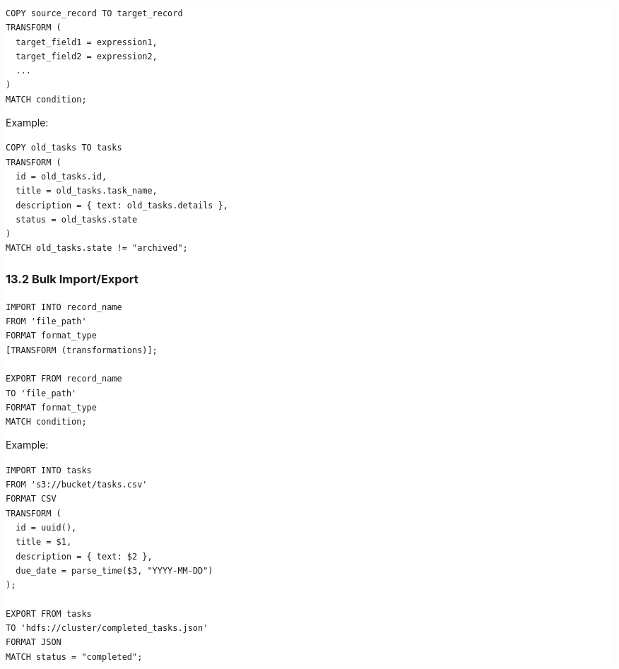 ```quantaql
COPY source_record TO target_record
TRANSFORM (
  target_field1 = expression1,
  target_field2 = expression2,
  ...
)
MATCH condition;
```

Example:
```quantaql
COPY old_tasks TO tasks
TRANSFORM (
  id = old_tasks.id,
  title = old_tasks.task_name,
  description = { text: old_tasks.details },
  status = old_tasks.state
)
MATCH old_tasks.state != "archived";
```

### 13.2 Bulk Import/Export

```quantaql
IMPORT INTO record_name
FROM 'file_path'
FORMAT format_type
[TRANSFORM (transformations)];

EXPORT FROM record_name
TO 'file_path'
FORMAT format_type
MATCH condition;
```

Example:
```quantaql
IMPORT INTO tasks
FROM 's3://bucket/tasks.csv'
FORMAT CSV
TRANSFORM (
  id = uuid(),
  title = $1,
  description = { text: $2 },
  due_date = parse_time($3, "YYYY-MM-DD")
);

EXPORT FROM tasks
TO 'hdfs://cluster/completed_tasks.json'
FORMAT JSON
MATCH status = "completed";
```
